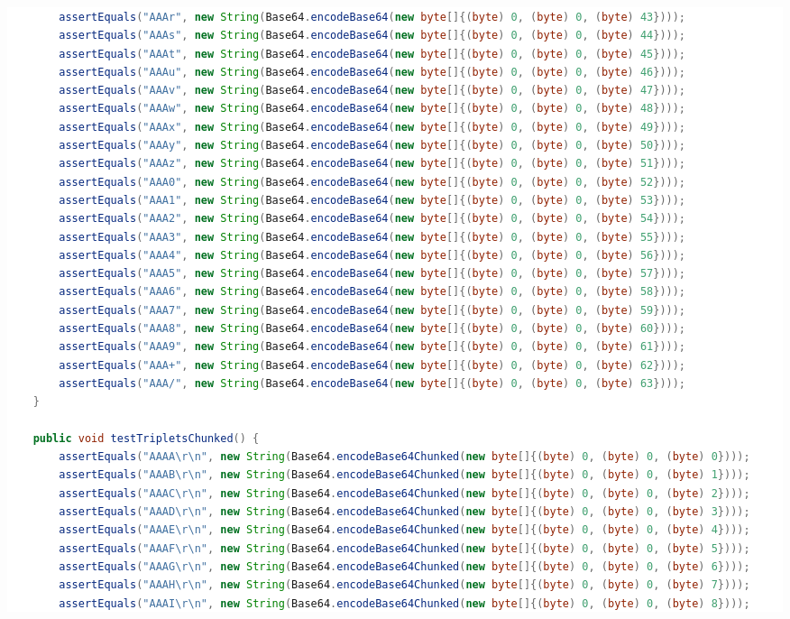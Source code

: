 ```java
        assertEquals("AAAr", new String(Base64.encodeBase64(new byte[]{(byte) 0, (byte) 0, (byte) 43})));
        assertEquals("AAAs", new String(Base64.encodeBase64(new byte[]{(byte) 0, (byte) 0, (byte) 44})));
        assertEquals("AAAt", new String(Base64.encodeBase64(new byte[]{(byte) 0, (byte) 0, (byte) 45})));
        assertEquals("AAAu", new String(Base64.encodeBase64(new byte[]{(byte) 0, (byte) 0, (byte) 46})));
        assertEquals("AAAv", new String(Base64.encodeBase64(new byte[]{(byte) 0, (byte) 0, (byte) 47})));
        assertEquals("AAAw", new String(Base64.encodeBase64(new byte[]{(byte) 0, (byte) 0, (byte) 48})));
        assertEquals("AAAx", new String(Base64.encodeBase64(new byte[]{(byte) 0, (byte) 0, (byte) 49})));
        assertEquals("AAAy", new String(Base64.encodeBase64(new byte[]{(byte) 0, (byte) 0, (byte) 50})));
        assertEquals("AAAz", new String(Base64.encodeBase64(new byte[]{(byte) 0, (byte) 0, (byte) 51})));
        assertEquals("AAA0", new String(Base64.encodeBase64(new byte[]{(byte) 0, (byte) 0, (byte) 52})));
        assertEquals("AAA1", new String(Base64.encodeBase64(new byte[]{(byte) 0, (byte) 0, (byte) 53})));
        assertEquals("AAA2", new String(Base64.encodeBase64(new byte[]{(byte) 0, (byte) 0, (byte) 54})));
        assertEquals("AAA3", new String(Base64.encodeBase64(new byte[]{(byte) 0, (byte) 0, (byte) 55})));
        assertEquals("AAA4", new String(Base64.encodeBase64(new byte[]{(byte) 0, (byte) 0, (byte) 56})));
        assertEquals("AAA5", new String(Base64.encodeBase64(new byte[]{(byte) 0, (byte) 0, (byte) 57})));
        assertEquals("AAA6", new String(Base64.encodeBase64(new byte[]{(byte) 0, (byte) 0, (byte) 58})));
        assertEquals("AAA7", new String(Base64.encodeBase64(new byte[]{(byte) 0, (byte) 0, (byte) 59})));
        assertEquals("AAA8", new String(Base64.encodeBase64(new byte[]{(byte) 0, (byte) 0, (byte) 60})));
        assertEquals("AAA9", new String(Base64.encodeBase64(new byte[]{(byte) 0, (byte) 0, (byte) 61})));
        assertEquals("AAA+", new String(Base64.encodeBase64(new byte[]{(byte) 0, (byte) 0, (byte) 62})));
        assertEquals("AAA/", new String(Base64.encodeBase64(new byte[]{(byte) 0, (byte) 0, (byte) 63})));
    }

    public void testTripletsChunked() {
        assertEquals("AAAA\r\n", new String(Base64.encodeBase64Chunked(new byte[]{(byte) 0, (byte) 0, (byte) 0})));
        assertEquals("AAAB\r\n", new String(Base64.encodeBase64Chunked(new byte[]{(byte) 0, (byte) 0, (byte) 1})));
        assertEquals("AAAC\r\n", new String(Base64.encodeBase64Chunked(new byte[]{(byte) 0, (byte) 0, (byte) 2})));
        assertEquals("AAAD\r\n", new String(Base64.encodeBase64Chunked(new byte[]{(byte) 0, (byte) 0, (byte) 3})));
        assertEquals("AAAE\r\n", new String(Base64.encodeBase64Chunked(new byte[]{(byte) 0, (byte) 0, (byte) 4})));
        assertEquals("AAAF\r\n", new String(Base64.encodeBase64Chunked(new byte[]{(byte) 0, (byte) 0, (byte) 5})));
        assertEquals("AAAG\r\n", new String(Base64.encodeBase64Chunked(new byte[]{(byte) 0, (byte) 0, (byte) 6})));
        assertEquals("AAAH\r\n", new String(Base64.encodeBase64Chunked(new byte[]{(byte) 0, (byte) 0, (byte) 7})));
        assertEquals("AAAI\r\n", new String(Base64.encodeBase64Chunked(new byte[]{(byte) 0, (byte) 0, (byte) 8})));
```